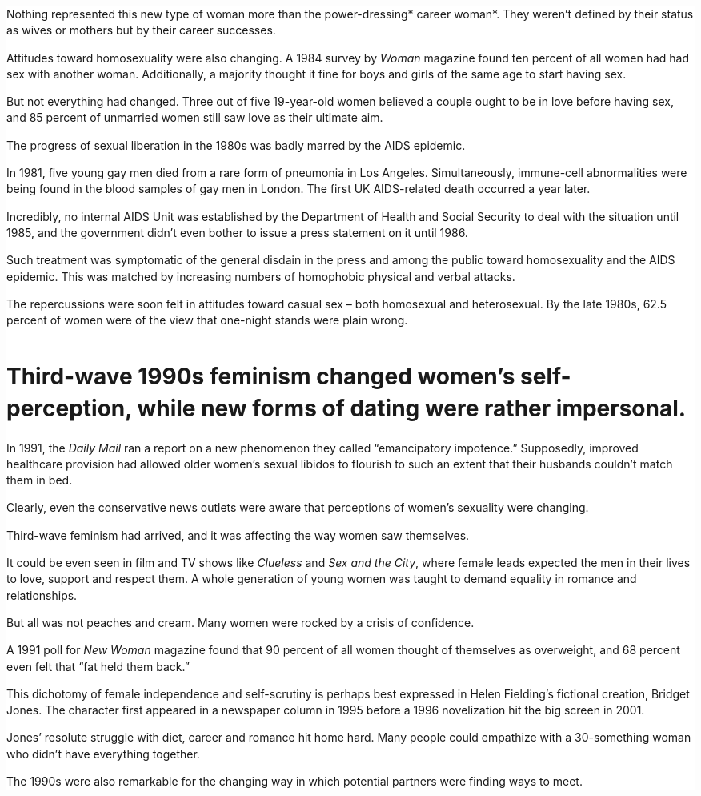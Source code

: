 Nothing represented this new type of woman more than the power-dressing* career woman*. They weren’t defined by their status as wives or mothers but by their career successes.

Attitudes toward homosexuality were also changing. A 1984 survey by *Woman* magazine found ten percent of all women had had sex with another woman. Additionally, a majority thought it fine for boys and girls of the same age to start having sex.

But not everything had changed. Three out of five 19-year-old women believed a couple ought to be in love before having sex, and 85 percent of unmarried women still saw love as their ultimate aim.

The progress of sexual liberation in the 1980s was badly marred by the AIDS epidemic.

In 1981, five young gay men died from a rare form of pneumonia in Los Angeles. Simultaneously, immune-cell abnormalities were being found in the blood samples of gay men in London. The first UK AIDS-related death occurred a year later.

Incredibly, no internal AIDS Unit was established by the Department of Health and Social Security to deal with the situation until 1985, and the government didn’t even bother to issue a press statement on it until 1986.

Such treatment was symptomatic of the general disdain in the press and among the public toward homosexuality and the AIDS epidemic. This was matched by increasing numbers of homophobic physical and verbal attacks.

The repercussions were soon felt in attitudes toward casual sex – both homosexual and heterosexual. By the late 1980s, 62.5 percent of women were of the view that one-night stands were plain wrong.

# Third-wave 1990s feminism changed women’s self-perception, while new forms of dating were rather impersonal.

In 1991, the *Daily Mail* ran a report on a new phenomenon they called “emancipatory impotence.” Supposedly, improved healthcare provision had allowed older women’s sexual libidos to flourish to such an extent that their husbands couldn’t match them in bed.

Clearly, even the conservative news outlets were aware that perceptions of women’s sexuality were changing.

Third-wave feminism had arrived, and it was affecting the way women saw themselves.

It could be even seen in film and TV shows like *Clueless* and *Sex and the City*, where female leads expected the men in their lives to love, support and respect them. A whole generation of young women was taught to demand equality in romance and relationships.

But all was not peaches and cream. Many women were rocked by a crisis of confidence.

A 1991 poll for *New Woman* magazine found that 90 percent of all women thought of themselves as overweight, and 68 percent even felt that “fat held them back.”

This dichotomy of female independence and self-scrutiny is perhaps best expressed in Helen Fielding’s fictional creation, Bridget Jones. The character first appeared in a newspaper column in 1995 before a 1996 novelization hit the big screen in 2001.

Jones’ resolute struggle with diet, career and romance hit home hard. Many people could empathize with a 30-something woman who didn’t have everything together.

The 1990s were also remarkable for the changing way in which potential partners were finding ways to meet.
